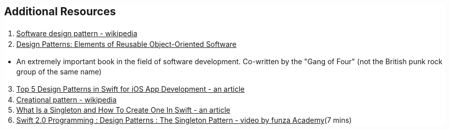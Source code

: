 ## Additional Resources

1. [Software design pattern - wikipedia](https://en.wikipedia.org/wiki/Software_design_pattern)
2. [Design Patterns: Elements of Reusable Object-Oriented Software](https://en.wikipedia.org/wiki/Design_Patterns)
  - An extremely important book in the field of software development. Co-written by the "Gang of Four" (not the British punk rock group of the same name)
3. [Top 5 Design Patterns in Swift for iOS App Development - an article](https://rubygarage.org/blog/swift-design-patterns)
4. [Creational pattern - wikipedia](https://en.wikipedia.org/wiki/Creational_pattern)
5. [What Is a Singleton and How To Create One In Swift - an article](https://cocoacasts.com/what-is-a-singleton-and-how-to-create-one-in-swift)
6. [Swift 2.0 Programming : Design Patterns : The Singleton Pattern - video by funza Academy](https://www.youtube.com/watch?v=3g7zZJWEbX0)(7 mins)
